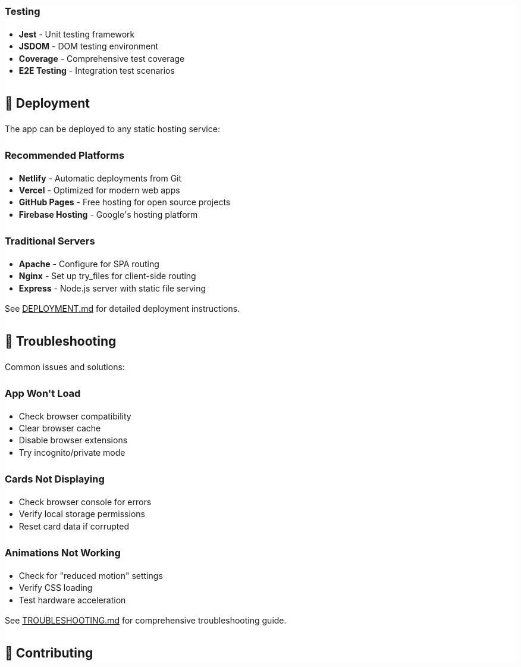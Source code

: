### Testing

- **Jest** - Unit testing framework
- **JSDOM** - DOM testing environment
- **Coverage** - Comprehensive test coverage
- **E2E Testing** - Integration test scenarios

## 🚀 Deployment

The app can be deployed to any static hosting service:

### Recommended Platforms

- **Netlify** - Automatic deployments from Git
- **Vercel** - Optimized for modern web apps
- **GitHub Pages** - Free hosting for open source projects
- **Firebase Hosting** - Google's hosting platform

### Traditional Servers

- **Apache** - Configure for SPA routing
- **Nginx** - Set up try_files for client-side routing
- **Express** - Node.js server with static file serving

See [DEPLOYMENT.md](DEPLOYMENT.md) for detailed deployment instructions.

## 🐛 Troubleshooting

Common issues and solutions:

### App Won't Load

- Check browser compatibility
- Clear browser cache
- Disable browser extensions
- Try incognito/private mode

### Cards Not Displaying

- Check browser console for errors
- Verify local storage permissions
- Reset card data if corrupted

### Animations Not Working

- Check for "reduced motion" settings
- Verify CSS loading
- Test hardware acceleration

See [TROUBLESHOOTING.md](TROUBLESHOOTING.md) for comprehensive troubleshooting guide.

## 🤝 Contributing
